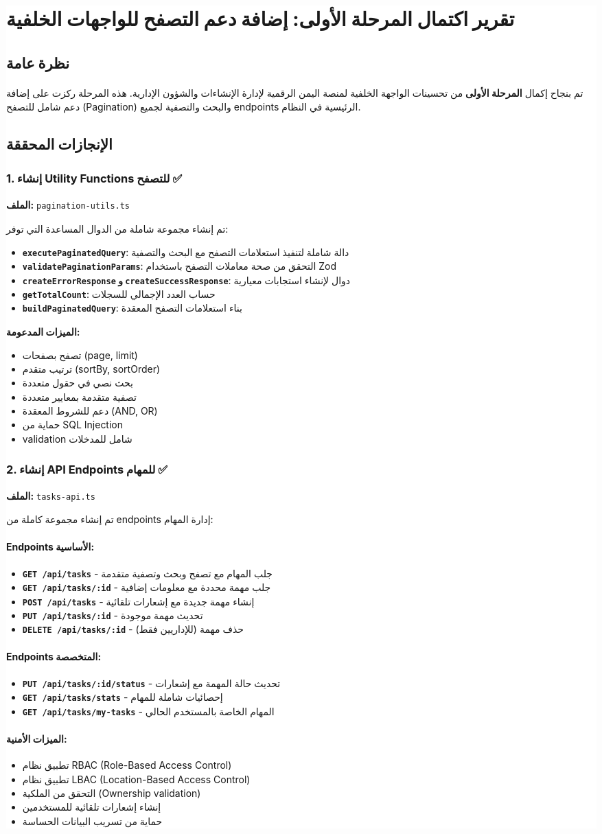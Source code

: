 # تقرير اكتمال المرحلة الأولى: إضافة دعم التصفح للواجهات الخلفية

## نظرة عامة

تم بنجاح إكمال **المرحلة الأولى** من تحسينات الواجهة الخلفية لمنصة اليمن الرقمية لإدارة الإنشاءات والشؤون الإدارية. هذه المرحلة ركزت على إضافة دعم شامل للتصفح (Pagination) والبحث والتصفية لجميع endpoints الرئيسية في النظام.

## الإنجازات المحققة

### 1. إنشاء Utility Functions للتصفح ✅

**الملف:** `pagination-utils.ts`

تم إنشاء مجموعة شاملة من الدوال المساعدة التي توفر:

- **`executePaginatedQuery`**: دالة شاملة لتنفيذ استعلامات التصفح مع البحث والتصفية
- **`validatePaginationParams`**: التحقق من صحة معاملات التصفح باستخدام Zod
- **`createErrorResponse` و `createSuccessResponse`**: دوال لإنشاء استجابات معيارية
- **`getTotalCount`**: حساب العدد الإجمالي للسجلات
- **`buildPaginatedQuery`**: بناء استعلامات التصفح المعقدة

**الميزات المدعومة:**
- تصفح بصفحات (page, limit)
- ترتيب متقدم (sortBy, sortOrder)
- بحث نصي في حقول متعددة
- تصفية متقدمة بمعايير متعددة
- دعم للشروط المعقدة (AND, OR)
- حماية من SQL Injection
- validation شامل للمدخلات

### 2. إنشاء API Endpoints للمهام ✅

**الملف:** `tasks-api.ts`

تم إنشاء مجموعة كاملة من endpoints إدارة المهام:

#### Endpoints الأساسية:
- **`GET /api/tasks`** - جلب المهام مع تصفح وبحث وتصفية متقدمة
- **`GET /api/tasks/:id`** - جلب مهمة محددة مع معلومات إضافية
- **`POST /api/tasks`** - إنشاء مهمة جديدة مع إشعارات تلقائية
- **`PUT /api/tasks/:id`** - تحديث مهمة موجودة
- **`DELETE /api/tasks/:id`** - حذف مهمة (للإداريين فقط)

#### Endpoints المتخصصة:
- **`PUT /api/tasks/:id/status`** - تحديث حالة المهمة مع إشعارات
- **`GET /api/tasks/stats`** - إحصائيات شاملة للمهام
- **`GET /api/tasks/my-tasks`** - المهام الخاصة بالمستخدم الحالي

#### الميزات الأمنية:
- تطبيق نظام RBAC (Role-Based Access Control)
- تطبيق نظام LBAC (Location-Based Access Control)
- التحقق من الملكية (Ownership validation)
- إنشاء إشعارات تلقائية للمستخدمين
- حماية من تسريب البيانات الحساسة
